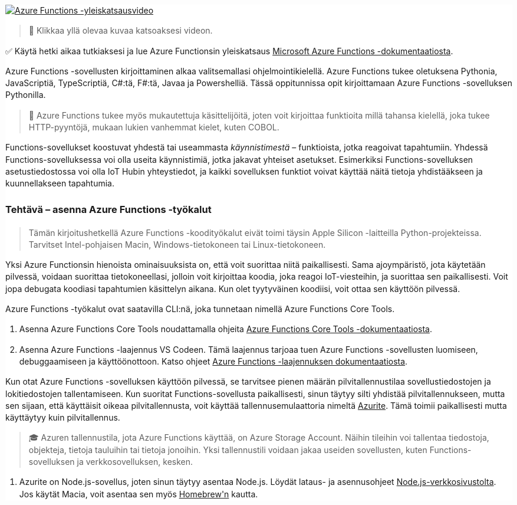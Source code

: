 [![Azure Functions -yleiskatsausvideo](https://img.youtube.com/vi/8-jz5f_JyEQ/0.jpg)](https://www.youtube.com/watch?v=8-jz5f_JyEQ)

> 🎥 Klikkaa yllä olevaa kuvaa katsoaksesi videon.

✅ Käytä hetki aikaa tutkiaksesi ja lue Azure Functionsin yleiskatsaus [Microsoft Azure Functions -dokumentaatiosta](https://docs.microsoft.com/azure/azure-functions/functions-overview?WT.mc_id=academic-17441-jabenn).

Azure Functions -sovellusten kirjoittaminen alkaa valitsemallasi ohjelmointikielellä. Azure Functions tukee oletuksena Pythonia, JavaScriptiä, TypeScriptiä, C#:tä, F#:tä, Javaa ja Powershelliä. Tässä oppitunnissa opit kirjoittamaan Azure Functions -sovelluksen Pythonilla.

> 💁 Azure Functions tukee myös mukautettuja käsittelijöitä, joten voit kirjoittaa funktioita millä tahansa kielellä, joka tukee HTTP-pyyntöjä, mukaan lukien vanhemmat kielet, kuten COBOL.

Functions-sovellukset koostuvat yhdestä tai useammasta *käynnistimestä* – funktioista, jotka reagoivat tapahtumiin. Yhdessä Functions-sovelluksessa voi olla useita käynnistimiä, jotka jakavat yhteiset asetukset. Esimerkiksi Functions-sovelluksen asetustiedostossa voi olla IoT Hubin yhteystiedot, ja kaikki sovelluksen funktiot voivat käyttää näitä tietoja yhdistääkseen ja kuunnellakseen tapahtumia.

### Tehtävä – asenna Azure Functions -työkalut

> Tämän kirjoitushetkellä Azure Functions -koodityökalut eivät toimi täysin Apple Silicon -laitteilla Python-projekteissa. Tarvitset Intel-pohjaisen Macin, Windows-tietokoneen tai Linux-tietokoneen.

Yksi Azure Functionsin hienoista ominaisuuksista on, että voit suorittaa niitä paikallisesti. Sama ajoympäristö, jota käytetään pilvessä, voidaan suorittaa tietokoneellasi, jolloin voit kirjoittaa koodia, joka reagoi IoT-viesteihin, ja suorittaa sen paikallisesti. Voit jopa debugata koodiasi tapahtumien käsittelyn aikana. Kun olet tyytyväinen koodiisi, voit ottaa sen käyttöön pilvessä.

Azure Functions -työkalut ovat saatavilla CLI:nä, joka tunnetaan nimellä Azure Functions Core Tools.

1. Asenna Azure Functions Core Tools noudattamalla ohjeita [Azure Functions Core Tools -dokumentaatiosta](https://docs.microsoft.com/azure/azure-functions/functions-run-local?WT.mc_id=academic-17441-jabenn).

1. Asenna Azure Functions -laajennus VS Codeen. Tämä laajennus tarjoaa tuen Azure Functions -sovellusten luomiseen, debuggaamiseen ja käyttöönottoon. Katso ohjeet [Azure Functions -laajennuksen dokumentaatiosta](https://marketplace.visualstudio.com/items?WT.mc_id=academic-17441-jabenn&itemName=ms-azuretools.vscode-azurefunctions).

Kun otat Azure Functions -sovelluksen käyttöön pilvessä, se tarvitsee pienen määrän pilvitallennustilaa sovellustiedostojen ja lokitiedostojen tallentamiseen. Kun suoritat Functions-sovellusta paikallisesti, sinun täytyy silti yhdistää pilvitallennukseen, mutta sen sijaan, että käyttäisit oikeaa pilvitallennusta, voit käyttää tallennusemulaattoria nimeltä [Azurite](https://github.com/Azure/Azurite). Tämä toimii paikallisesti mutta käyttäytyy kuin pilvitallennus.

> 🎓 Azuren tallennustila, jota Azure Functions käyttää, on Azure Storage Account. Näihin tileihin voi tallentaa tiedostoja, objekteja, tietoja tauluihin tai tietoja jonoihin. Yksi tallennustili voidaan jakaa useiden sovellusten, kuten Functions-sovelluksen ja verkkosovelluksen, kesken.

1. Azurite on Node.js-sovellus, joten sinun täytyy asentaa Node.js. Löydät lataus- ja asennusohjeet [Node.js-verkkosivustolta](https://nodejs.org/). Jos käytät Macia, voit asentaa sen myös [Homebrew'n](https://formulae.brew.sh/formula/node) kautta.
